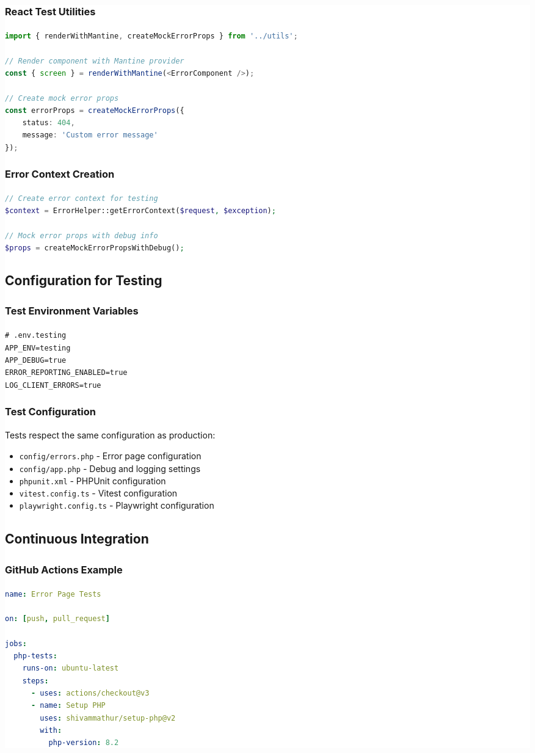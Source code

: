 ### React Test Utilities

```typescript
import { renderWithMantine, createMockErrorProps } from '../utils';

// Render component with Mantine provider
const { screen } = renderWithMantine(<ErrorComponent />);

// Create mock error props
const errorProps = createMockErrorProps({
    status: 404,
    message: 'Custom error message'
});
```

### Error Context Creation

```php
// Create error context for testing
$context = ErrorHelper::getErrorContext($request, $exception);

// Mock error props with debug info
$props = createMockErrorPropsWithDebug();
```

## Configuration for Testing

### Test Environment Variables

```env
# .env.testing
APP_ENV=testing
APP_DEBUG=true
ERROR_REPORTING_ENABLED=true
LOG_CLIENT_ERRORS=true
```

### Test Configuration

Tests respect the same configuration as production:
- `config/errors.php` - Error page configuration
- `config/app.php` - Debug and logging settings
- `phpunit.xml` - PHPUnit configuration
- `vitest.config.ts` - Vitest configuration
- `playwright.config.ts` - Playwright configuration

## Continuous Integration

### GitHub Actions Example

```yaml
name: Error Page Tests

on: [push, pull_request]

jobs:
  php-tests:
    runs-on: ubuntu-latest
    steps:
      - uses: actions/checkout@v3
      - name: Setup PHP
        uses: shivammathur/setup-php@v2
        with:
          php-version: 8.2
```